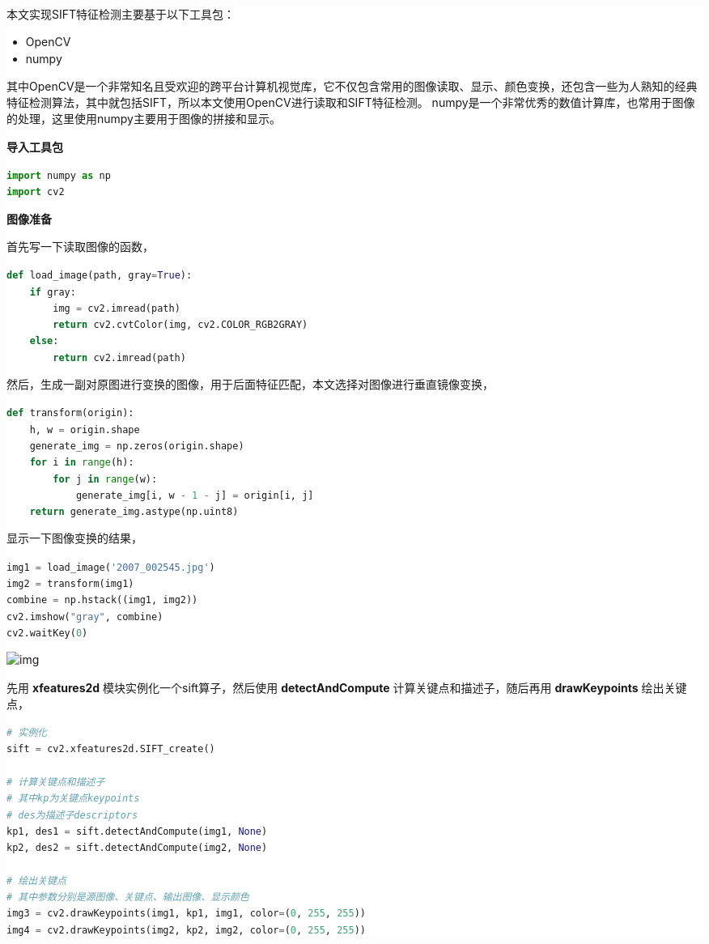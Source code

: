 本文实现SIFT特征检测主要基于以下工具包：

- OpenCV
- numpy

其中OpenCV是一个非常知名且受欢迎的跨平台计算机视觉库，它不仅包含常用的图像读取、显示、颜色变换，还包含一些为人熟知的经典特征检测算法，其中就包括SIFT，所以本文使用OpenCV进行读取和SIFT特征检测。 numpy是一个非常优秀的数值计算库，也常用于图像的处理，这里使用numpy主要用于图像的拼接和显示。

**导入工具包**

```Python
import numpy as np
import cv2
```

**图像准备**

首先写一下读取图像的函数，

```Python
def load_image(path, gray=True):
    if gray:
        img = cv2.imread(path)
        return cv2.cvtColor(img, cv2.COLOR_RGB2GRAY)
    else:
        return cv2.imread(path)
```

然后，生成一副对原图进行变换的图像，用于后面特征匹配，本文选择对图像进行垂直镜像变换，

```Python
def transform(origin):
    h, w = origin.shape
    generate_img = np.zeros(origin.shape)
    for i in range(h):
        for j in range(w):
            generate_img[i, w - 1 - j] = origin[i, j]
    return generate_img.astype(np.uint8)
```

显示一下图像变换的结果，

```Python
img1 = load_image('2007_002545.jpg')
img2 = transform(img1)
combine = np.hstack((img1, img2))
cv2.imshow("gray", combine)
cv2.waitKey(0)
```

![img](https://pic3.zhimg.com/v2-8e24f1a51dd085446a1babb5df8a7aca_b.png)

先用 **xfeatures2d** 模块实例化一个sift算子，然后使用 **detectAndCompute** 计算关键点和描述子，随后再用 **drawKeypoints** 绘出关键点，

```Python
# 实例化
sift = cv2.xfeatures2d.SIFT_create()

# 计算关键点和描述子
# 其中kp为关键点keypoints
# des为描述子descriptors
kp1, des1 = sift.detectAndCompute(img1, None)
kp2, des2 = sift.detectAndCompute(img2, None)

# 绘出关键点
# 其中参数分别是源图像、关键点、输出图像、显示颜色
img3 = cv2.drawKeypoints(img1, kp1, img1, color=(0, 255, 255))
img4 = cv2.drawKeypoints(img2, kp2, img2, color=(0, 255, 255))
```
